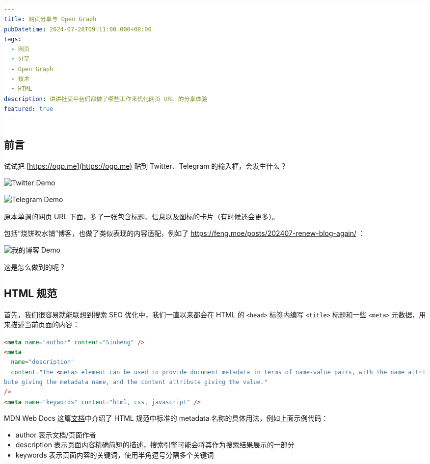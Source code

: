 ```yaml
---
title: 网页分享与 Open Graph
pubDatetime: 2024-07-28T09:11:00.000+08:00
tags:
  - 网页
  - 分享
  - Open Graph
  - 技术
  - HTML
description: 讲讲社交平台们都做了哪些工作来优化网页 URL 的分享体验
featured: true
---
```


## 前言

试试把 [https://ogp.me](https://ogp.me) 贴到 Twitter、Telegram 的输入框，会发生什么？

![Twitter Demo](https://blogfiles.feng.moe/images/202407-pages-share-and-open-graph/p1.png)

![Telegram Demo](https://blogfiles.feng.moe/images/202407-pages-share-and-open-graph/p2.png)

原本单调的网页 URL 下面，多了一张包含标题、信息以及图标的卡片（有时候还会更多）。

包括“烧饼吹水铺”博客，也做了类似表现的内容适配，例如了 https://feng.moe/posts/202407-renew-blog-again/ ：

![我的博客 Demo](https://blogfiles.feng.moe/images/202407-pages-share-and-open-graph/p3.png)

这是怎么做到的呢？

## HTML 规范

首先，我们很容易就能联想到搜索 SEO 优化中，我们一直以来都会在 HTML 的 `<head>` 标签内编写 `<title>` 标题和一些 `<meta>`
元数据，用来描述当前页面的内容：

```html
<meta name="author" content="Siubeng" />
<meta
  name="description"
  content="The <meta> element can be used to provide document metadata in terms of name-value pairs, with the name attribute giving the metadata name, and the content attribute giving the value."
/>
<meta name="keywords" content="html, css, javascript" />
```

MDN Web Docs 这篇[文档](https://developer.mozilla.org/en-US/docs/Web/HTML/Element/meta/name)中介绍了 HTML 规范中标准的
metadata 名称的具体用法，例如上面示例代码：

- author 表示文档/页面作者
- description 表示页面内容精确简短的描述，搜索引擎可能会将其作为搜索结果展示的一部分
- keywords 表示页面内容的关键词，使用半角逗号分隔多个关键词
